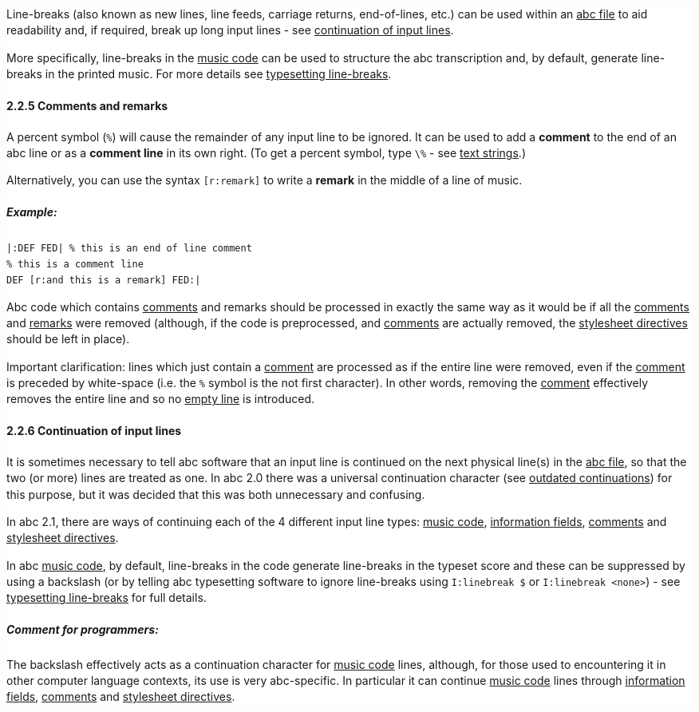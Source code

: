 Line-breaks (also known as new lines, line feeds, carriage returns, end-of-lines, etc.) can be used within an [abc file](#abc_file_definition) to aid readability and, if required, break up long input lines - see [continuation of input lines](#continuation_of_input_lines).

More specifically, line-breaks in the [music code](#music_code_definition) can be used to structure the abc transcription and, by default, generate line-breaks in the printed music. For more details see [typesetting line-breaks](#typesetting_line-breaks).

#### 2.2.5 Comments and remarks

<a id="comment_definition"></a>A percent symbol (`%`) will cause the remainder of any input line to be ignored. It can be used to add a **comment** to the end of an abc line or as a **comment line** in its own right. (To get a percent symbol, type `\%` - see [text strings](#text_strings).)

<a id="remark_definition"></a>Alternatively, you can use the syntax `[r:remark]` to write a **remark** in the middle of a line of music.

##### Example:

    |:DEF FED| % this is an end of line comment
    % this is a comment line
    DEF [r:and this is a remark] FED:|
  
Abc code which contains [comments](#comment_definition) and remarks should be processed in exactly the same way as it would be if all the [comments](#comment_definition) and [remarks](#remark_definition) were removed (although, if the code is preprocessed, and [comments](#comment_definition) are actually removed, the [stylesheet directives](#stylesheet_directive_definition) should be left in place).

Important clarification: lines which just contain a [comment](#comment_definition) are processed as if the entire line were removed, even if the [comment](#comment_definition) is preceded by white-space (i.e. the `%` symbol is the not first character). In other words, removing the [comment](#comment_definition) effectively removes the entire line and so no [empty line](#empty_line_definition) is introduced.

#### 2.2.6 Continuation of input lines

It is sometimes necessary to tell abc software that an input line is continued on the next physical line(s) in the [abc file](#abc_file_definition), so that the two (or more) lines are treated as one. In abc 2.0 there was a universal continuation character (see [outdated continuations](#outdated_continuations)) for this purpose, but it was decided that this was both unnecessary and confusing.

In abc 2.1, there are ways of continuing each of the 4 different input line types: [music code](#music_code_definition), [information fields](#information_field_definition), [comments](#comment_definition) and [stylesheet directives](#stylesheet_directive_definition).

In abc [music code](#music_code_definition), by default, line-breaks in the code generate line-breaks in the typeset score and these can be suppressed by using a backslash (or by telling abc typesetting software to ignore line-breaks using `I:linebreak $` or `I:linebreak <none>`) - see [typesetting line-breaks](#typesetting_line-breaks) for full details.

##### Comment for programmers:
The backslash effectively acts as a continuation character for [music code](#music_code_definition) lines, although, for those used to encountering it in other computer language contexts, its use is very abc-specific. In particular it can continue [music code](#music_code_definition) lines through [information fields](#information_field_definition), [comments](#comment_definition) and [stylesheet directives](#stylesheet_directive_definition).
